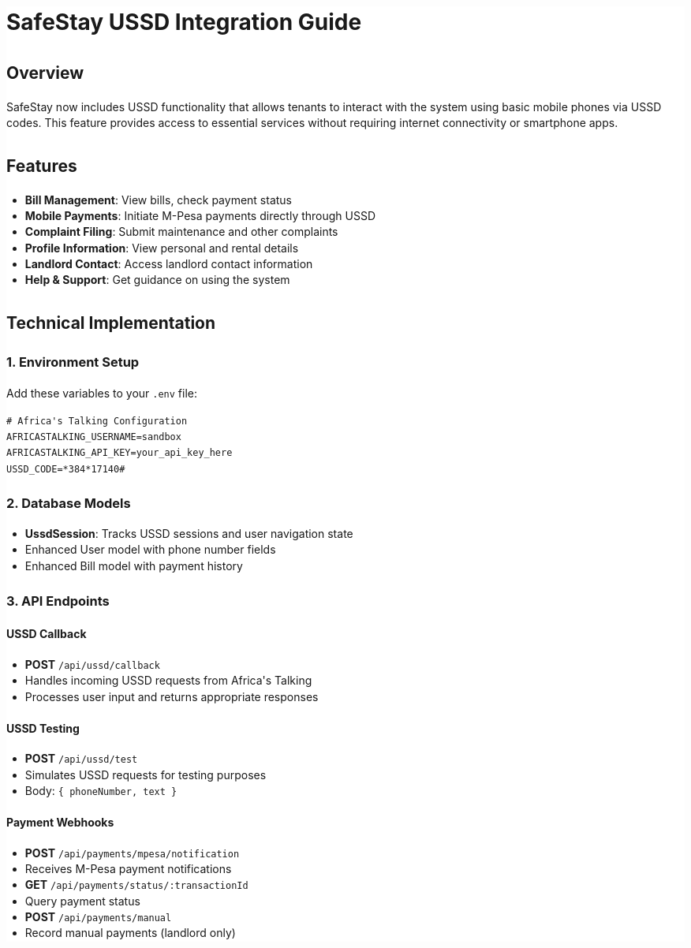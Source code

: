 # SafeStay USSD Integration Guide

## Overview
SafeStay now includes USSD functionality that allows tenants to interact with the system using basic mobile phones via USSD codes. This feature provides access to essential services without requiring internet connectivity or smartphone apps.

## Features
- **Bill Management**: View bills, check payment status
- **Mobile Payments**: Initiate M-Pesa payments directly through USSD
- **Complaint Filing**: Submit maintenance and other complaints
- **Profile Information**: View personal and rental details
- **Landlord Contact**: Access landlord contact information
- **Help & Support**: Get guidance on using the system

## Technical Implementation

### 1. Environment Setup
Add these variables to your `.env` file:
```env
# Africa's Talking Configuration
AFRICASTALKING_USERNAME=sandbox
AFRICASTALKING_API_KEY=your_api_key_here
USSD_CODE=*384*17140#
```

### 2. Database Models
- **UssdSession**: Tracks USSD sessions and user navigation state
- Enhanced User model with phone number fields
- Enhanced Bill model with payment history

### 3. API Endpoints

#### USSD Callback
- **POST** `/api/ussd/callback`
- Handles incoming USSD requests from Africa's Talking
- Processes user input and returns appropriate responses

#### USSD Testing
- **POST** `/api/ussd/test`
- Simulates USSD requests for testing purposes
- Body: `{ phoneNumber, text }`

#### Payment Webhooks
- **POST** `/api/payments/mpesa/notification`
- Receives M-Pesa payment notifications
- **GET** `/api/payments/status/:transactionId`
- Query payment status
- **POST** `/api/payments/manual`
- Record manual payments (landlord only)
